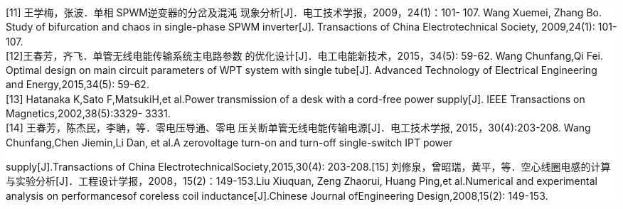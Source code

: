 [11] 王学梅，张波．单相 SPWM逆变器的分岔及混沌 现象分析[J]．电工技术学报，2009，24(1)：101- 107. Wang Xuemei, Zhang Bo. Study of bifurcation and chaos in single-phase SPWM inverter[J]. Transactions of China Electrotechnical Society, 2009,24(1): 101-107.   
[12]王春芳，齐飞．单管无线电能传输系统主电路参数 的优化设计[J]．电工电能新技术，2015，34(5): 59-62. Wang Chunfang,Qi Fei. Optimal design on main circuit parameters of WPT system with single tube[J]. Advanced Technology of Electrical Engineering and Energy,2015,34(5): 59-62.   
[13] Hatanaka K,Sato F,MatsukiH,et al.Power transmission of a desk with a cord-free power supply[J]. IEEE Transactions on Magnetics,2002,38(5):3329- 3331.   
[14] 王春芳，陈杰民，李聃，等．零电压导通、零电 压关断单管无线电能传输电源[J]．电工技术学报, 2015，30(4):203-208. Wang Chunfang,Chen Jiemin,Li Dan, et al.A zerovoltage turn-on and turn-off single-switch IPT power

supply[J].Transactions of China ElectrotechnicalSociety,2015,30(4): 203-208.[15] 刘修泉，曾昭瑞，黄平，等．空心线圈电感的计算与实验分析[J]．工程设计学报，2008，15(2)：149-153.Liu Xiuquan, Zeng Zhaorui, Huang Ping,et al.Numerical and experimental analysis on performancesof coreless coil inductance[J].Chinese Journal ofEngineering Design,2008,15(2): 149-153.